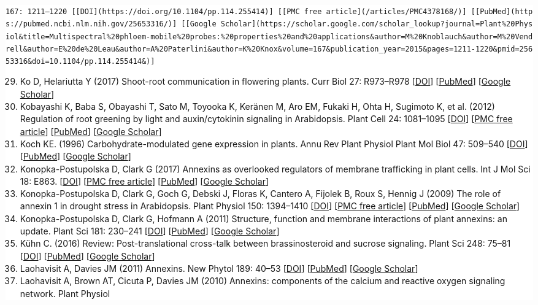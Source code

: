     167: 1211–1220 [[DOI](https://doi.org/10.1104/pp.114.255414)] [[PMC free article](/articles/PMC4378168/)] [[PubMed](https://pubmed.ncbi.nlm.nih.gov/25653316/)] [[Google Scholar](https://scholar.google.com/scholar_lookup?journal=Plant%20Physiol&title=Multispectral%20phloem-mobile%20probes:%20properties%20and%20applications&author=M%20Knoblauch&author=M%20Vendrell&author=E%20de%20Leau&author=A%20Paterlini&author=K%20Knox&volume=167&publication_year=2015&pages=1211-1220&pmid=25653316&doi=10.1104/pp.114.255414&)]
29. Ko D, Helariutta Y (2017) Shoot-root communication in flowering plants. Curr Biol
    27: R973–R978 [[DOI](https://doi.org/10.1016/j.cub.2017.06.054)] [[PubMed](https://pubmed.ncbi.nlm.nih.gov/28898670/)] [[Google Scholar](https://scholar.google.com/scholar_lookup?journal=Curr%20Biol&title=Shoot-root%20communication%20in%20flowering%20plants&author=D%20Ko&author=Y%20Helariutta&volume=27&publication_year=2017&pages=R973-R978&pmid=28898670&doi=10.1016/j.cub.2017.06.054&)]
30. Kobayashi K, Baba S, Obayashi T, Sato M, Toyooka K, Keränen M, Aro EM, Fukaki H, Ohta H, Sugimoto K, et al. (2012) Regulation of root greening by light and auxin/cytokinin signaling in Arabidopsis. Plant Cell
    24: 1081–1095 [[DOI](https://doi.org/10.1105/tpc.111.092254)] [[PMC free article](/articles/PMC3336121/)] [[PubMed](https://pubmed.ncbi.nlm.nih.gov/22415275/)] [[Google Scholar](https://scholar.google.com/scholar_lookup?journal=Plant%20Cell&title=Regulation%20of%20root%20greening%20by%20light%20and%20auxin/cytokinin%20signaling%20in%20Arabidopsis&author=K%20Kobayashi&author=S%20Baba&author=T%20Obayashi&author=M%20Sato&author=K%20Toyooka&volume=24&publication_year=2012&pages=1081-1095&pmid=22415275&doi=10.1105/tpc.111.092254&)]
31. Koch KE. (1996) Carbohydrate-modulated gene expression in plants. Annu Rev Plant Physiol Plant Mol Biol
    47: 509–540 [[DOI](https://doi.org/10.1146/annurev.arplant.47.1.509)] [[PubMed](https://pubmed.ncbi.nlm.nih.gov/15012299/)] [[Google Scholar](https://scholar.google.com/scholar_lookup?journal=Annu%20Rev%20Plant%20Physiol%20Plant%20Mol%20Biol&title=Carbohydrate-modulated%20gene%20expression%20in%20plants&author=KE%20Koch&volume=47&publication_year=1996&pages=509-540&pmid=15012299&doi=10.1146/annurev.arplant.47.1.509&)]
32. Konopka-Postupolska D, Clark G (2017) Annexins as overlooked regulators of membrane trafficking in plant cells. Int J Mol Sci
    18: E863. [[DOI](https://doi.org/10.3390/ijms18040863)] [[PMC free article](/articles/PMC5412444/)] [[PubMed](https://pubmed.ncbi.nlm.nih.gov/28422051/)] [[Google Scholar](https://scholar.google.com/scholar_lookup?journal=Int%20J%20Mol%20Sci&title=Annexins%20as%20overlooked%20regulators%20of%20membrane%20trafficking%20in%20plant%20cells&author=D%20Konopka-Postupolska&author=G%20Clark&volume=18&publication_year=2017&pages=E863&pmid=28422051&doi=10.3390/ijms18040863&)]
33. Konopka-Postupolska D, Clark G, Goch G, Debski J, Floras K, Cantero A, Fijolek B, Roux S, Hennig J (2009) The role of annexin 1 in drought stress in Arabidopsis. Plant Physiol
    150: 1394–1410 [[DOI](https://doi.org/10.1104/pp.109.135228)] [[PMC free article](/articles/PMC2705051/)] [[PubMed](https://pubmed.ncbi.nlm.nih.gov/19482919/)] [[Google Scholar](https://scholar.google.com/scholar_lookup?journal=Plant%20Physiol&title=The%20role%20of%20annexin%201%20in%20drought%20stress%20in%20Arabidopsis&author=D%20Konopka-Postupolska&author=G%20Clark&author=G%20Goch&author=J%20Debski&author=K%20Floras&volume=150&publication_year=2009&pages=1394-1410&pmid=19482919&doi=10.1104/pp.109.135228&)]
34. Konopka-Postupolska D, Clark G, Hofmann A (2011) Structure, function and membrane interactions of plant annexins: an update. Plant Sci
    181: 230–241 [[DOI](https://doi.org/10.1016/j.plantsci.2011.05.013)] [[PubMed](https://pubmed.ncbi.nlm.nih.gov/21763533/)] [[Google Scholar](https://scholar.google.com/scholar_lookup?journal=Plant%20Sci&title=Structure,%20function%20and%20membrane%20interactions%20of%20plant%20annexins:%20an%20update&author=D%20Konopka-Postupolska&author=G%20Clark&author=A%20Hofmann&volume=181&publication_year=2011&pages=230-241&pmid=21763533&doi=10.1016/j.plantsci.2011.05.013&)]
35. Kühn C. (2016) Review: Post-translational cross-talk between brassinosteroid and sucrose signaling. Plant Sci
    248: 75–81 [[DOI](https://doi.org/10.1016/j.plantsci.2016.04.012)] [[PubMed](https://pubmed.ncbi.nlm.nih.gov/27181949/)] [[Google Scholar](https://scholar.google.com/scholar_lookup?journal=Plant%20Sci&title=Review:%20Post-translational%20cross-talk%20between%20brassinosteroid%20and%20sucrose%20signaling&author=C%20K%C3%BChn&volume=248&publication_year=2016&pages=75-81&pmid=27181949&doi=10.1016/j.plantsci.2016.04.012&)]
36. Laohavisit A, Davies JM (2011) Annexins. New Phytol
    189: 40–53 [[DOI](https://doi.org/10.1111/j.1469-8137.2010.03533.x)] [[PubMed](https://pubmed.ncbi.nlm.nih.gov/21083562/)] [[Google Scholar](https://scholar.google.com/scholar_lookup?journal=New%20Phytol&title=Annexins&author=A%20Laohavisit&author=JM%20Davies&volume=189&publication_year=2011&pages=40-53&pmid=21083562&doi=10.1111/j.1469-8137.2010.03533.x&)]
37. Laohavisit A, Brown AT, Cicuta P, Davies JM (2010) Annexins: components of the calcium and reactive oxygen signaling network. Plant Physiol